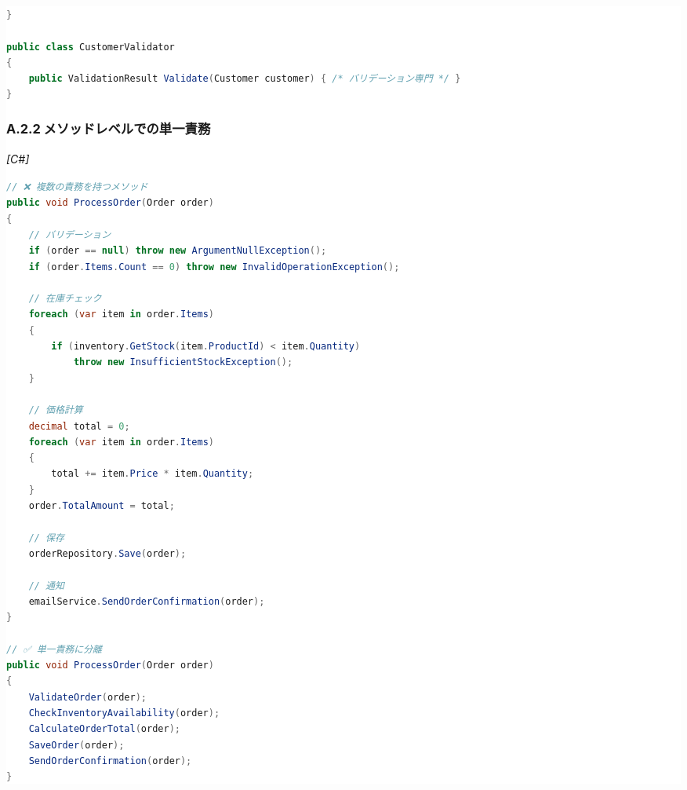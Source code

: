 ```csharp
}

public class CustomerValidator
{
    public ValidationResult Validate(Customer customer) { /* バリデーション専門 */ }
}
```

### A.2.2 メソッドレベルでの単一責務
_[C#]_
```csharp
// ❌ 複数の責務を持つメソッド
public void ProcessOrder(Order order)
{
    // バリデーション
    if (order == null) throw new ArgumentNullException();
    if (order.Items.Count == 0) throw new InvalidOperationException();
   
    // 在庫チェック
    foreach (var item in order.Items)
    {
        if (inventory.GetStock(item.ProductId) < item.Quantity)
            throw new InsufficientStockException();
    }
   
    // 価格計算
    decimal total = 0;
    foreach (var item in order.Items)
    {
        total += item.Price * item.Quantity;
    }
    order.TotalAmount = total;
   
    // 保存
    orderRepository.Save(order);
   
    // 通知
    emailService.SendOrderConfirmation(order);
}

// ✅ 単一責務に分離
public void ProcessOrder(Order order)
{
    ValidateOrder(order);
    CheckInventoryAvailability(order);
    CalculateOrderTotal(order);
    SaveOrder(order);
    SendOrderConfirmation(order);
}
```
